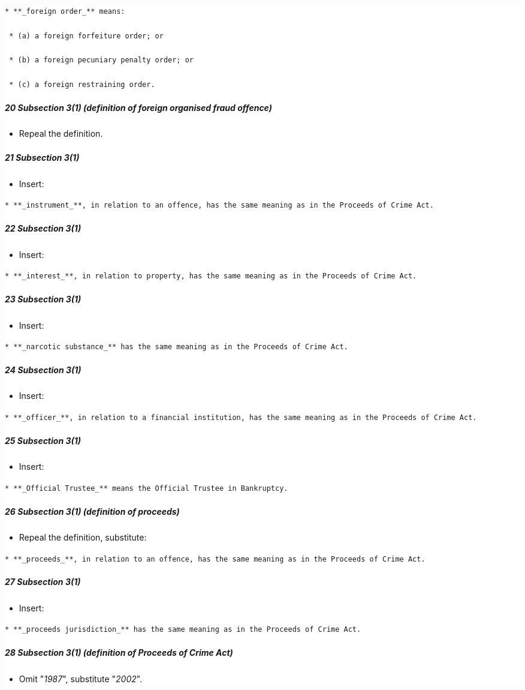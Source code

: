     * **_foreign order_** means:

     * (a) a foreign forfeiture order; or

     * (b) a foreign pecuniary penalty order; or

     * (c) a foreign restraining order.

##### 20  Subsection 3(1) (definition of foreign organised fraud offence)

   * Repeal the definition.

##### 21  Subsection 3(1)

   * Insert: 

    * **_instrument_**, in relation to an offence, has the same meaning as in the Proceeds of Crime Act.

##### 22  Subsection 3(1)

   * Insert: 

    * **_interest_**, in relation to property, has the same meaning as in the Proceeds of Crime Act.

##### 23  Subsection 3(1)

   * Insert: 

    * **_narcotic substance_** has the same meaning as in the Proceeds of Crime Act.

##### 24  Subsection 3(1)

   * Insert: 

    * **_officer_**, in relation to a financial institution, has the same meaning as in the Proceeds of Crime Act.

##### 25  Subsection 3(1)

   * Insert: 

    * **_Official Trustee_** means the Official Trustee in Bankruptcy.

##### 26  Subsection 3(1) (definition of proceeds)

   * Repeal the definition, substitute:

    * **_proceeds_**, in relation to an offence, has the same meaning as in the Proceeds of Crime Act.

##### 27  Subsection 3(1)

   * Insert: 

    * **_proceeds jurisdiction_** has the same meaning as in the Proceeds of Crime Act.

##### 28  Subsection 3(1) (definition of Proceeds of Crime Act)

   * Omit "_1987_", substitute "_2002_".

